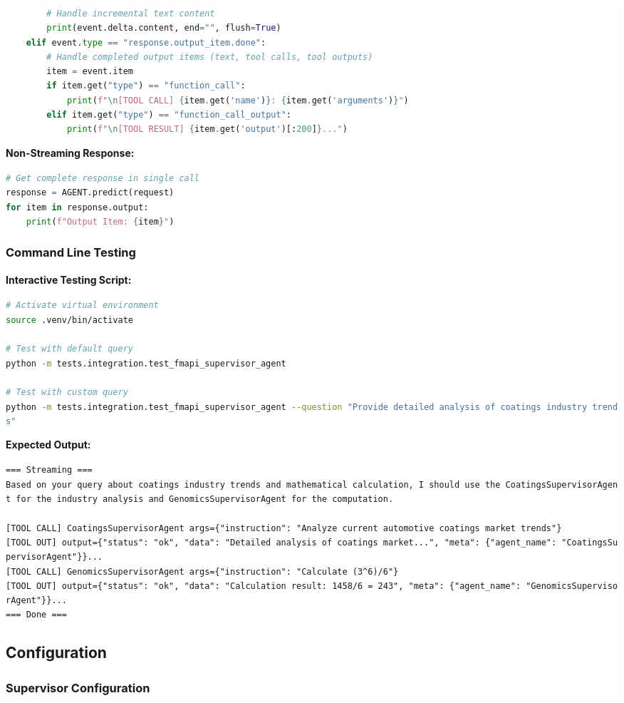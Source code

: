 ```python
        # Handle incremental text content
        print(event.delta.content, end="", flush=True)
    elif event.type == "response.output_item.done":
        # Handle completed output items (text, tool calls, tool outputs)
        item = event.item
        if item.get("type") == "function_call":
            print(f"\n[TOOL CALL] {item.get('name')}: {item.get('arguments')}")
        elif item.get("type") == "function_call_output":
            print(f"\n[TOOL RESULT] {item.get('output')[:200]}...")
```

**Non-Streaming Response:**
```python
# Get complete response in single call
response = AGENT.predict(request)
for item in response.output:
    print(f"Output Item: {item}")
```

### Command Line Testing

**Interactive Testing Script:**
```bash
# Activate virtual environment
source .venv/bin/activate

# Test with default query
python -m tests.integration.test_fmapi_supervisor_agent

# Test with custom query
python -m tests.integration.test_fmapi_supervisor_agent --question "Provide detailed analysis of coatings industry trends"
```

**Expected Output:**
```
=== Streaming ===
Based on your query about coatings industry trends and mathematical calculation, I should use the CoatingsSupervisorAgent for the industry analysis and GenomicsSupervisorAgent for the computation.

[TOOL CALL] CoatingsSupervisorAgent args={"instruction": "Analyze current automotive coatings market trends"}
[TOOL OUT] output={"status": "ok", "data": "Detailed analysis of coatings market...", "meta": {"agent_name": "CoatingsSupervisorAgent"}}...
[TOOL CALL] GenomicsSupervisorAgent args={"instruction": "Calculate (3^6)/6"}
[TOOL OUT] output={"status": "ok", "data": "Calculation result: 1458/6 = 243", "meta": {"agent_name": "GenomicsSupervisorAgent"}}...
=== Done ===
```

## Configuration

### Supervisor Configuration
